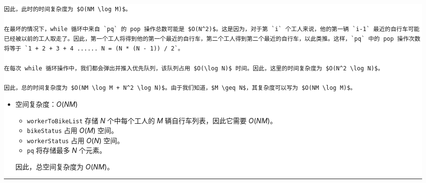     因此，此时的时间复杂度为 $O(NM \log M)$。
    
    在最坏的情况下，while 循环中来自 `pq` 的 pop 操作总数可能是 $O(N^2)$。这是因为，对于第 `i` 个工人来说，他的第一辆 `i-1` 最近的自行车可能已经被以前的工人取走了。因此，第一个工人将得到他的第一个最近的自行车，第二个工人得到第二个最近的自行车，以此类推。这样，`pq` 中的 pop 操作次数将等于 `1 + 2 + 3 + 4 ...... N = (N * (N - 1)) / 2`。
    
    在每次 while 循环操作中，我们都会弹出并推入优先队列，该队列占用 $O(\log N)$ 时间。因此，这里的时间复杂度为 $O(N^2 \log⁡ N)$。
    
    因此，总的时间复杂度为 $O(NM \log ⁡M + N^2 \log ⁡N)$。由于我们知道，$M \geq N$，其复杂度可以写为 $O(NM \log ⁡M)$。
    
-   空间复杂度：$O(NM)$
    
    -   `workerToBikeList` 存储 $N$ 个中每个工人的 $M$ 辆自行车列表，因此它需要 $O(NM)$。
    -   `bikeStatus` 占用 $O(M)$ 空间。
    -   `workerStatus` 占用 $O(N)$ 空间。
    -   `pq` 将存储最多 $N$ 个元素。
    
    因此，总空间复杂度为 $O(NM)$。
    
      
    

___